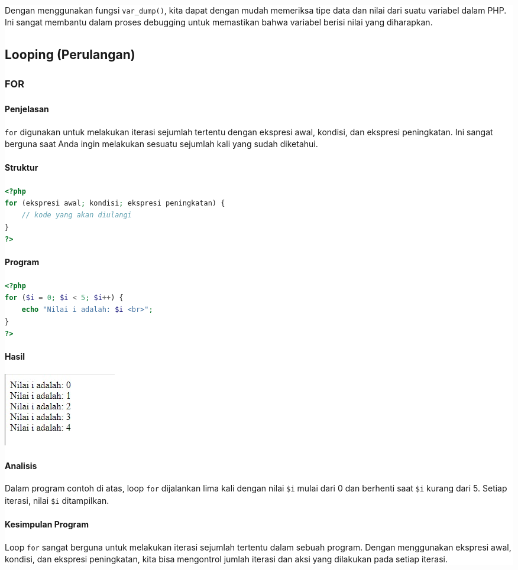 Dengan menggunakan fungsi `var_dump()`, kita dapat dengan mudah memeriksa tipe data dan nilai dari suatu variabel dalam PHP. Ini sangat membantu dalam proses debugging untuk memastikan bahwa variabel berisi nilai yang diharapkan.

## Looping (Perulangan)
### FOR
#### Penjelasan 

`for` digunakan untuk melakukan iterasi sejumlah tertentu dengan ekspresi awal, kondisi, dan ekspresi peningkatan. Ini sangat berguna saat Anda ingin melakukan sesuatu sejumlah kali yang sudah diketahui.

#### Struktur 

```php
<?php
for (ekspresi awal; kondisi; ekspresi peningkatan) {
    // kode yang akan diulangi
}
?>
```

#### Program 

```php
<?php
for ($i = 0; $i < 5; $i++) {
    echo "Nilai i adalah: $i <br>";
}
?>
```

#### Hasil

![Looping](for.jpg)

#### Analisis 

Dalam program contoh di atas, loop `for` dijalankan lima kali dengan nilai `$i` mulai dari 0 dan berhenti saat `$i` kurang dari 5. Setiap iterasi, nilai `$i` ditampilkan.

#### Kesimpulan Program

Loop `for` sangat berguna untuk melakukan iterasi sejumlah tertentu dalam sebuah program. Dengan menggunakan ekspresi awal, kondisi, dan ekspresi peningkatan, kita bisa mengontrol jumlah iterasi dan aksi yang dilakukan pada setiap iterasi.
